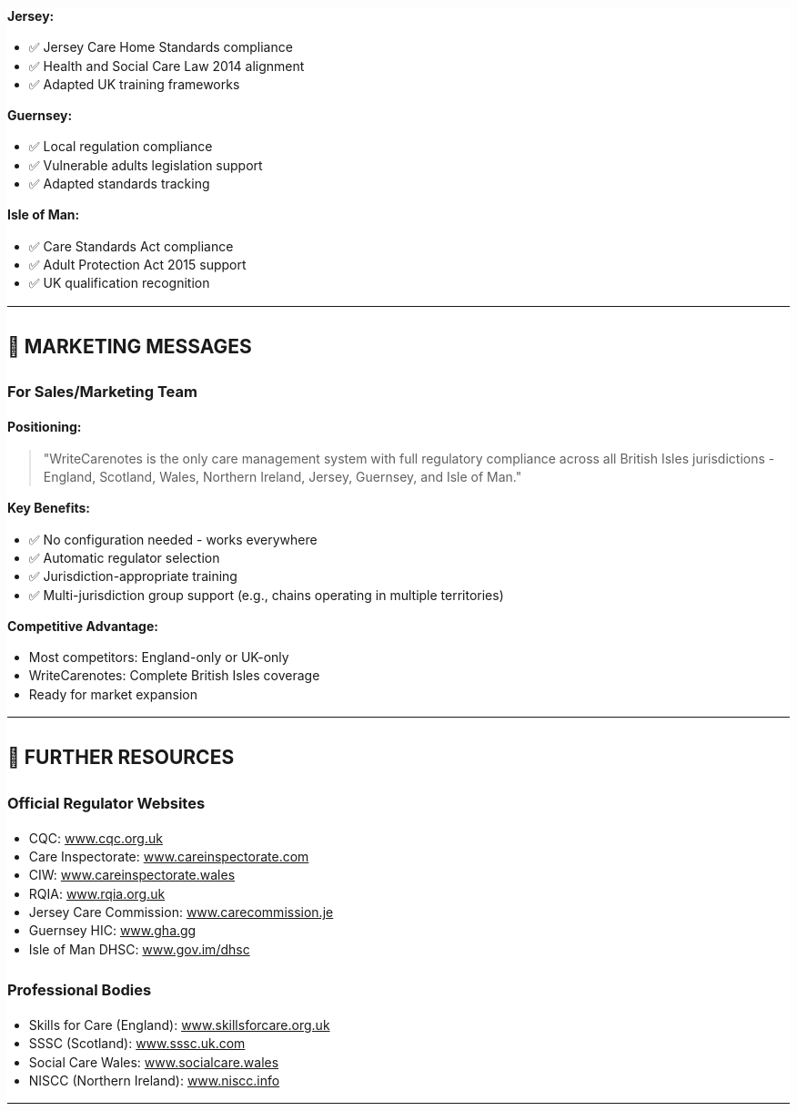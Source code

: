 **Jersey:**
- ✅ Jersey Care Home Standards compliance
- ✅ Health and Social Care Law 2014 alignment
- ✅ Adapted UK training frameworks

**Guernsey:**
- ✅ Local regulation compliance
- ✅ Vulnerable adults legislation support
- ✅ Adapted standards tracking

**Isle of Man:**
- ✅ Care Standards Act compliance
- ✅ Adult Protection Act 2015 support
- ✅ UK qualification recognition

---

## 🚀 MARKETING MESSAGES

### For Sales/Marketing Team

**Positioning:**
> "WriteCarenotes is the only care management system with full regulatory compliance across all British Isles jurisdictions - England, Scotland, Wales, Northern Ireland, Jersey, Guernsey, and Isle of Man."

**Key Benefits:**
- ✅ No configuration needed - works everywhere
- ✅ Automatic regulator selection
- ✅ Jurisdiction-appropriate training
- ✅ Multi-jurisdiction group support (e.g., chains operating in multiple territories)

**Competitive Advantage:**
- Most competitors: England-only or UK-only
- WriteCarenotes: Complete British Isles coverage
- Ready for market expansion

---

## 📖 FURTHER RESOURCES

### Official Regulator Websites
- CQC: www.cqc.org.uk
- Care Inspectorate: www.careinspectorate.com
- CIW: www.careinspectorate.wales
- RQIA: www.rqia.org.uk
- Jersey Care Commission: www.carecommission.je
- Guernsey HIC: www.gha.gg
- Isle of Man DHSC: www.gov.im/dhsc

### Professional Bodies
- Skills for Care (England): www.skillsforcare.org.uk
- SSSC (Scotland): www.sssc.uk.com
- Social Care Wales: www.socialcare.wales
- NISCC (Northern Ireland): www.niscc.info

---